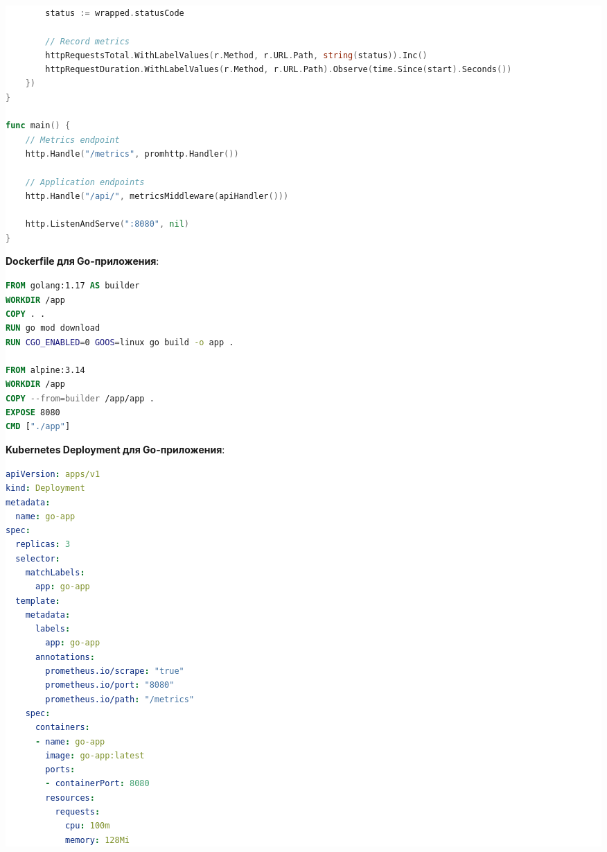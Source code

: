 ```go
        status := wrapped.statusCode
        
        // Record metrics
        httpRequestsTotal.WithLabelValues(r.Method, r.URL.Path, string(status)).Inc()
        httpRequestDuration.WithLabelValues(r.Method, r.URL.Path).Observe(time.Since(start).Seconds())
    })
}

func main() {
    // Metrics endpoint
    http.Handle("/metrics", promhttp.Handler())
    
    // Application endpoints
    http.Handle("/api/", metricsMiddleware(apiHandler()))
    
    http.ListenAndServe(":8080", nil)
}
```

**Dockerfile для Go-приложения**:
```dockerfile
FROM golang:1.17 AS builder
WORKDIR /app
COPY . .
RUN go mod download
RUN CGO_ENABLED=0 GOOS=linux go build -o app .

FROM alpine:3.14
WORKDIR /app
COPY --from=builder /app/app .
EXPOSE 8080
CMD ["./app"]
```

**Kubernetes Deployment для Go-приложения**:
```yaml
apiVersion: apps/v1
kind: Deployment
metadata:
  name: go-app
spec:
  replicas: 3
  selector:
    matchLabels:
      app: go-app
  template:
    metadata:
      labels:
        app: go-app
      annotations:
        prometheus.io/scrape: "true"
        prometheus.io/port: "8080"
        prometheus.io/path: "/metrics"
    spec:
      containers:
      - name: go-app
        image: go-app:latest
        ports:
        - containerPort: 8080
        resources:
          requests:
            cpu: 100m
            memory: 128Mi
```